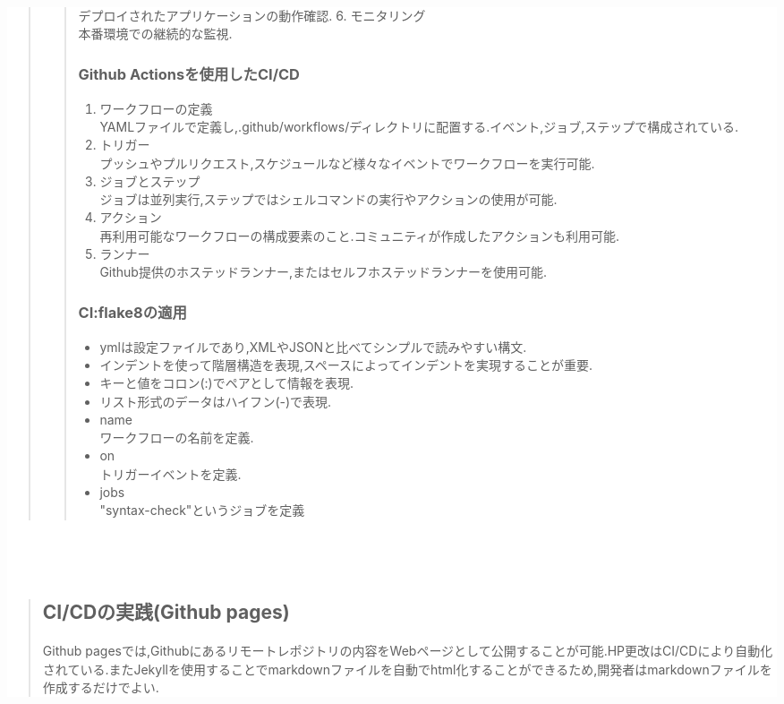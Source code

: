 >>デプロイされたアプリケーションの動作確認.
>>6. モニタリング<br>
>>本番環境での継続的な監視.
>>### Github Actionsを使用したCI/CD
>>1. ワークフローの定義<br>
>>YAMLファイルで定義し,.github/workflows/ディレクトリに配置する.イベント,ジョブ,ステップで構成されている.
>>2. トリガー<br>
>>プッシュやプルリクエスト,スケジュールなど様々なイベントでワークフローを実行可能.
>>3. ジョブとステップ<br>
>>ジョブは並列実行,ステップではシェルコマンドの実行やアクションの使用が可能.
>>4. アクション<br>
>>再利用可能なワークフローの構成要素のこと.コミュニティが作成したアクションも利用可能.
>>5. ランナー<br>
>>Github提供のホステッドランナー,またはセルフホステッドランナーを使用可能.
>>### CI:flake8の適用
>>- ymlは設定ファイルであり,XMLやJSONと比べてシンプルで読みやすい構文.
>>- インデントを使って階層構造を表現,スペースによってインデントを実現することが重要.
>>- キーと値をコロン(:)でペアとして情報を表現.
>>- リスト形式のデータはハイフン(-)で表現.
>>- name<br>
>>ワークフローの名前を定義.
>>- on<br>
>>トリガーイベントを定義.
>>- jobs<br>
>>"syntax-check"というジョブを定義
># 
<br>

>## CI/CDの実践(Github pages)
>Github pagesでは,Githubにあるリモートレポジトリの内容をWebページとして公開することが可能.HP更改はCI/CDにより自動化されている.またJekyllを使用することでmarkdownファイルを自動でhtml化することができるため,開発者はmarkdownファイルを作成するだけでよい.